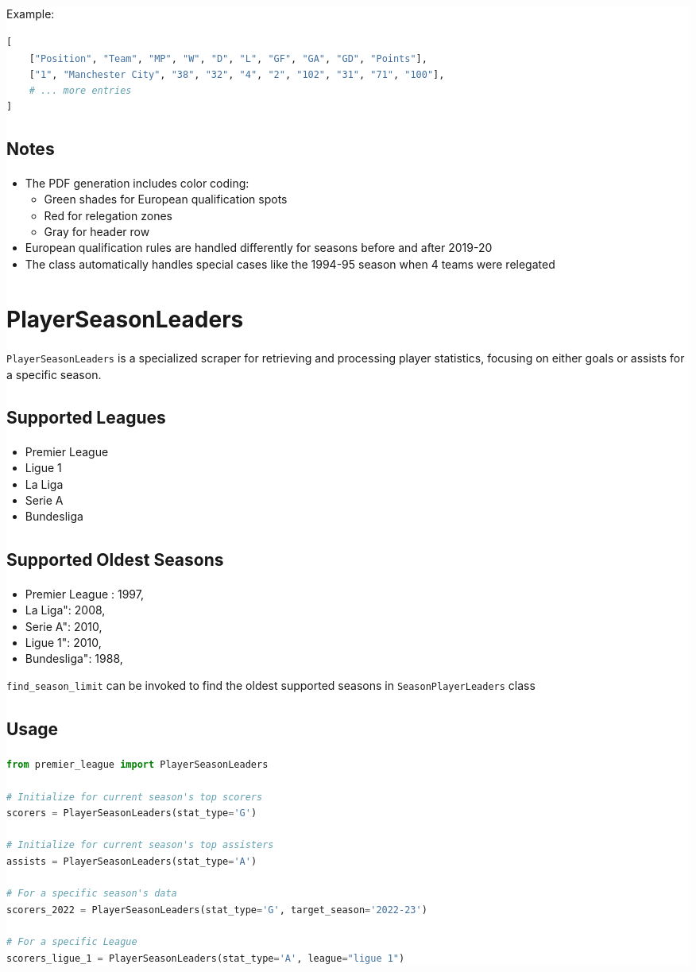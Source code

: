 Example:
```python
[
    ["Position", "Team", "MP", "W", "D", "L", "GF", "GA", "GD", "Points"],
    ["1", "Manchester City", "38", "32", "4", "2", "102", "31", "71", "100"],
    # ... more entries
]
```

## Notes

- The PDF generation includes color coding:
  - Green shades for European qualification spots
  - Red for relegation zones
  - Gray for header row
- European qualification rules are handled differently for seasons before and after 2019-20
- The class automatically handles special cases like the 1994-95 season when 4 teams were relegated


# PlayerSeasonLeaders

`PlayerSeasonLeaders` is a specialized scraper for retrieving and processing player statistics, focusing on either goals or assists for a specific season.

## Supported Leagues
- Premier League
- Ligue 1
- La Liga
- Serie A
- Bundesliga

## Supported Oldest Seasons
- Premier League : 1997,
- La Liga": 2008,
- Serie A": 2010,
- Ligue 1": 2010,
- Bundesliga": 1988,

`find_season_limit` can be invoked to find the oldest supported seasons in `SeasonPlayerLeaders` class

## Usage

```python
from premier_league import PlayerSeasonLeaders

# Initialize for current season's top scorers
scorers = PlayerSeasonLeaders(stat_type='G')

# Initialize for current season's top assisters
assists = PlayerSeasonLeaders(stat_type='A')

# For a specific season's data
scorers_2022 = PlayerSeasonLeaders(stat_type='G', target_season='2022-23')

# For a specific League
scorers_ligue_1 = PlayerSeasonLeaders(stat_type='A', league="ligue 1")
```
